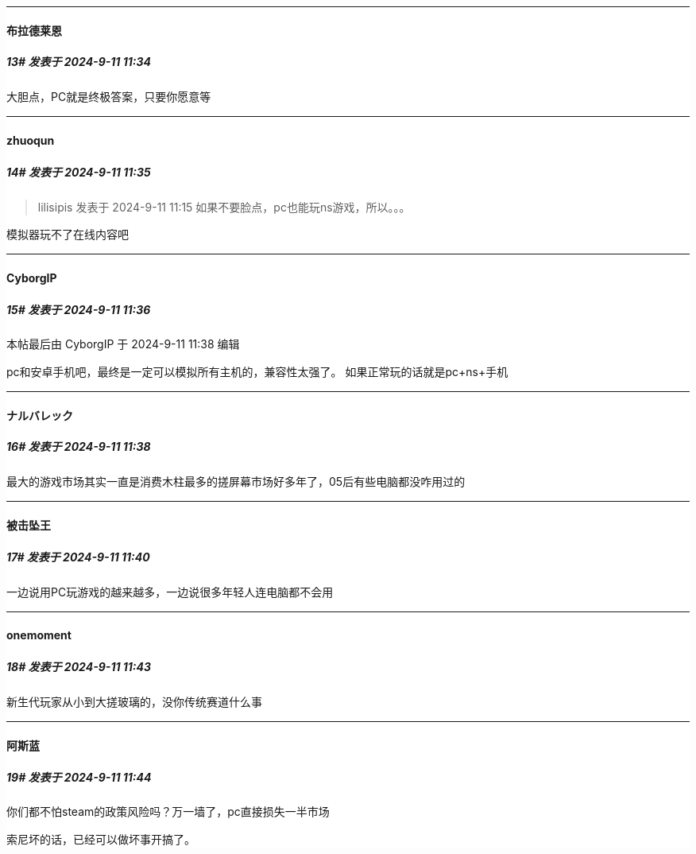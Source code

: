 *****

####  布拉德莱恩  
##### 13#       发表于 2024-9-11 11:34

大胆点，PC就是终极答案，只要你愿意等

*****

####  zhuoqun  
##### 14#       发表于 2024-9-11 11:35

<blockquote>lilisipis 发表于 2024-9-11 11:15
如果不要脸点，pc也能玩ns游戏，所以。。。</blockquote>
模拟器玩不了在线内容吧

*****

####  CyborgIP  
##### 15#       发表于 2024-9-11 11:36

 本帖最后由 CyborgIP 于 2024-9-11 11:38 编辑 

pc和安卓手机吧，最终是一定可以模拟所有主机的，兼容性太强了。
如果正常玩的话就是pc+ns+手机

*****

####  ナルバレック  
##### 16#       发表于 2024-9-11 11:38

最大的游戏市场其实一直是消费木柱最多的搓屏幕市场好多年了，05后有些电脑都没咋用过的

*****

####  被击坠王  
##### 17#       发表于 2024-9-11 11:40

一边说用PC玩游戏的越来越多，一边说很多年轻人连电脑都不会用

*****

####  onemoment  
##### 18#       发表于 2024-9-11 11:43

新生代玩家从小到大搓玻璃的，没你传统赛道什么事

*****

####  阿斯蓝  
##### 19#       发表于 2024-9-11 11:44

你们都不怕steam的政策风险吗？万一墙了，pc直接损失一半市场

索尼坏的话，已经可以做坏事开搞了。
